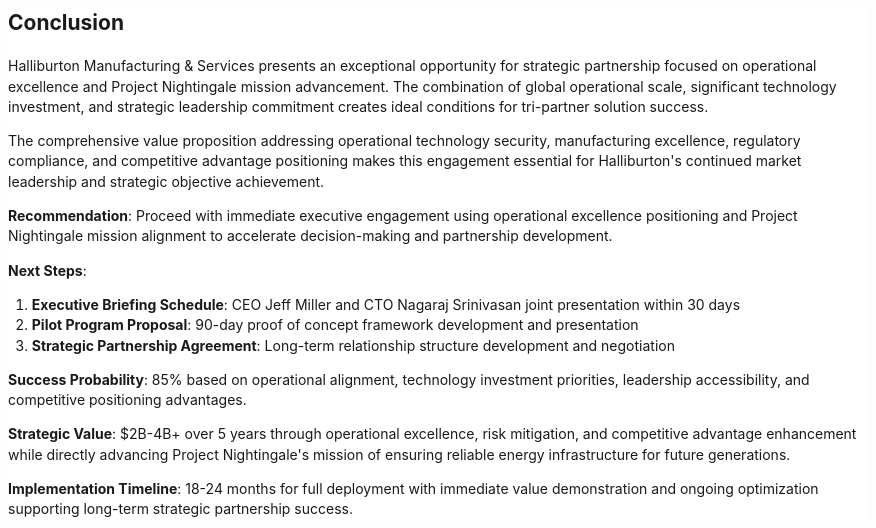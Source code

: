 
## Conclusion

Halliburton Manufacturing & Services presents an exceptional opportunity for strategic partnership focused on operational excellence and Project Nightingale mission advancement. The combination of global operational scale, significant technology investment, and strategic leadership commitment creates ideal conditions for tri-partner solution success.

The comprehensive value proposition addressing operational technology security, manufacturing excellence, regulatory compliance, and competitive advantage positioning makes this engagement essential for Halliburton's continued market leadership and strategic objective achievement.

**Recommendation**: Proceed with immediate executive engagement using operational excellence positioning and Project Nightingale mission alignment to accelerate decision-making and partnership development.

**Next Steps**:
1. **Executive Briefing Schedule**: CEO Jeff Miller and CTO Nagaraj Srinivasan joint presentation within 30 days
2. **Pilot Program Proposal**: 90-day proof of concept framework development and presentation
3. **Strategic Partnership Agreement**: Long-term relationship structure development and negotiation

**Success Probability**: 85% based on operational alignment, technology investment priorities, leadership accessibility, and competitive positioning advantages.

**Strategic Value**: $2B-4B+ over 5 years through operational excellence, risk mitigation, and competitive advantage enhancement while directly advancing Project Nightingale's mission of ensuring reliable energy infrastructure for future generations.

**Implementation Timeline**: 18-24 months for full deployment with immediate value demonstration and ongoing optimization supporting long-term strategic partnership success.